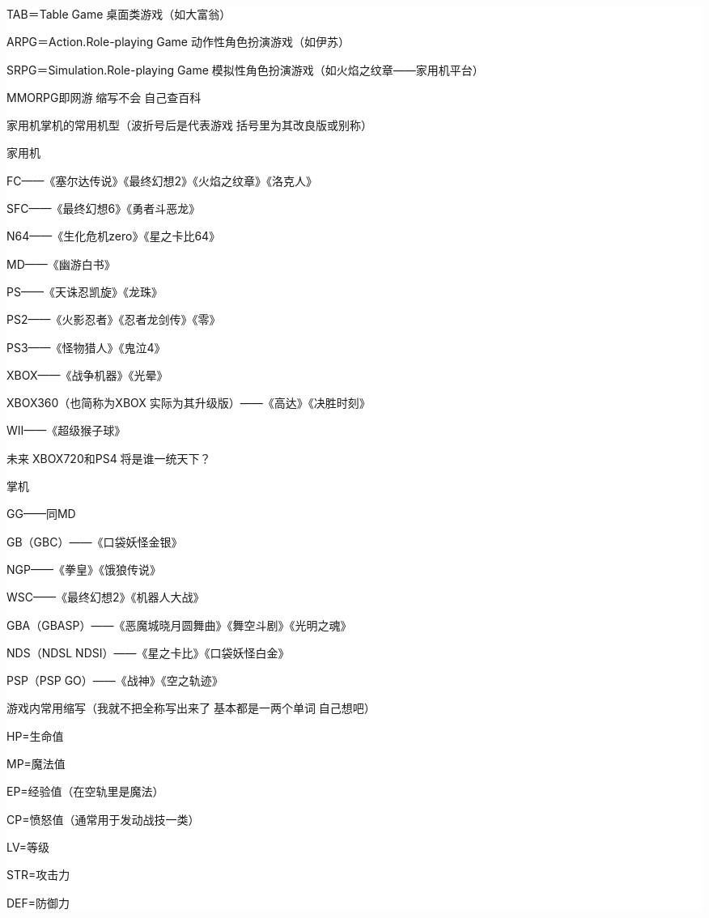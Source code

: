 TAB＝Table Game 桌面类游戏（如大富翁）

ARPG＝Action.Role-playing Game 动作性角色扮演游戏（如伊苏）
  
SRPG＝Simulation.Role-playing Game 模拟性角色扮演游戏（如火焰之纹章——家用机平台）
  
MMORPG即网游 缩写不会 自己查百科

家用机掌机的常用机型（波折号后是代表游戏 括号里为其改良版或别称）
  
家用机
  
FC——《塞尔达传说》《最终幻想2》《火焰之纹章》《洛克人》
  
SFC——《最终幻想6》《勇者斗恶龙》
  
N64——《生化危机zero》《星之卡比64》
  
MD——《幽游白书》
  
PS——《天诛忍凯旋》《龙珠》
  
PS2——《火影忍者》《忍者龙剑传》《零》
  
PS3——《怪物猎人》《鬼泣4》
  
XBOX——《战争机器》《光晕》
  
XBOX360（也简称为XBOX 实际为其升级版）——《高达》《决胜时刻》
  
WII——《超级猴子球》
  
未来 XBOX720和PS4 将是谁一统天下？

掌机
  
GG——同MD
  
GB（GBC）——《口袋妖怪金银》
  
NGP——《拳皇》《饿狼传说》
  
WSC——《最终幻想2》《机器人大战》
  
GBA（GBASP）——《恶魔城晓月圆舞曲》《舞空斗剧》《光明之魂》
  
NDS（NDSL NDSI）——《星之卡比》《口袋妖怪白金》
  
PSP（PSP GO）——《战神》《空之轨迹》

游戏内常用缩写（我就不把全称写出来了 基本都是一两个单词 自己想吧）
  
HP=生命值
  
MP=魔法值
  
EP=经验值（在空轨里是魔法）
  
CP=愤怒值（通常用于发动战技一类）
  
LV=等级
  
STR=攻击力
  
DEF=防御力
  